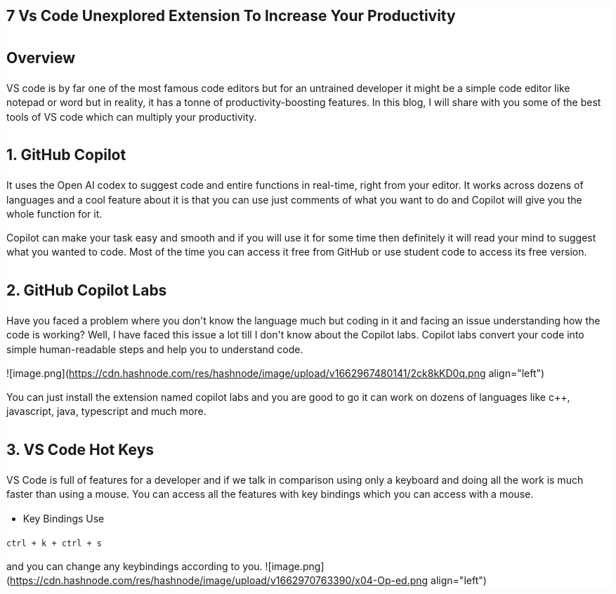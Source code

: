 ## 7 Vs Code Unexplored Extension To Increase Your Productivity

## Overview

<iframe width="800" height="450" src="https://www.youtube.com/embed/r-gn8ZDvCEo"  frameborder="0" allow="accelerometer; autoplay; clipboard-write; encrypted-media; gyroscope; picture-in-picture" allowfullscreen></iframe>

VS code is by far one of the most famous code editors but for an untrained developer it might be a simple code editor like notepad or word but in reality, it has a tonne of productivity-boosting features. In this blog, I will share with you some of the best tools of VS code which can multiply your productivity.

## 1. GitHub Copilot
It uses the Open AI codex to suggest code and entire functions in real-time, right from your editor. It works across dozens of languages and a cool feature about it is that you can use just comments of what you want to do and Copilot will give you the whole function for it.



<iframe src="https://www.loom.com/embed/78ab13803ee1413399c11c8c0c0e63b7" frameborder="0" webkitallowfullscreen mozallowfullscreen allowfullscreen style="width: 100%; height: 500px;"></iframe>

Copilot can make your task easy and smooth and if you will use it for some time then definitely it will read your mind to suggest what you wanted to code. Most of the time you can access it free from GitHub or use student code to access its free version.

## 2. GitHub Copilot Labs

Have you faced a problem where you don't know the language much but coding in it and facing an issue understanding how the code is working? Well, I have faced this issue a lot till I don't know about the Copilot labs. Copilot labs convert your code into simple human-readable steps and help you to understand code.

![image.png](https://cdn.hashnode.com/res/hashnode/image/upload/v1662967480141/2ck8kKD0q.png align="left")

You can just install the extension named copilot labs and you are good to go it can work on dozens of languages like c++, javascript, java, typescript and much more.


<iframe width="800" height="450" src="https://www.youtube.com/embed/H-Vi5kuiXDc" title="YouTube video player" frameborder="0" allow="accelerometer; autoplay; clipboard-write; encrypted-media; gyroscope; picture-in-picture" allowfullscreen></iframe>

## 3. VS Code Hot Keys 
VS Code is full of features for a developer and if we talk in comparison using only a keyboard and doing all the work is much faster than using a mouse. You can access all the features with key bindings which you can access with a mouse. 

- Key Bindings
Use
```
ctrl + k + ctrl + s
``` 
and you can change any keybindings according to you.
![image.png](https://cdn.hashnode.com/res/hashnode/image/upload/v1662970763390/x04-Op-ed.png align="left")
